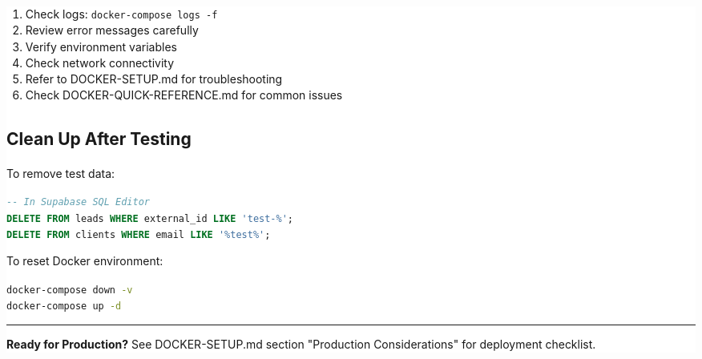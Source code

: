 1. Check logs: `docker-compose logs -f`
2. Review error messages carefully
3. Verify environment variables
4. Check network connectivity
5. Refer to DOCKER-SETUP.md for troubleshooting
6. Check DOCKER-QUICK-REFERENCE.md for common issues

## Clean Up After Testing

To remove test data:

```sql
-- In Supabase SQL Editor
DELETE FROM leads WHERE external_id LIKE 'test-%';
DELETE FROM clients WHERE email LIKE '%test%';
```

To reset Docker environment:

```bash
docker-compose down -v
docker-compose up -d
```

---

**Ready for Production?** See DOCKER-SETUP.md section "Production Considerations" for deployment checklist.

